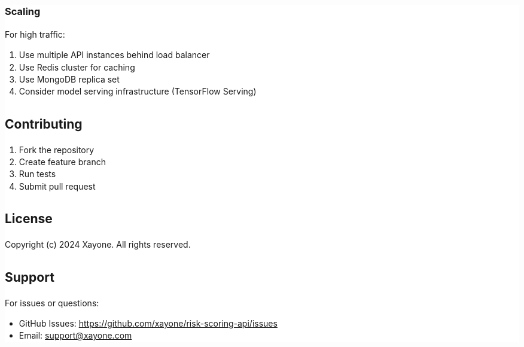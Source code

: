 ### Scaling

For high traffic:
1. Use multiple API instances behind load balancer
2. Use Redis cluster for caching
3. Use MongoDB replica set
4. Consider model serving infrastructure (TensorFlow Serving)

## Contributing

1. Fork the repository
2. Create feature branch
3. Run tests
4. Submit pull request

## License

Copyright (c) 2024 Xayone. All rights reserved.

## Support

For issues or questions:
- GitHub Issues: https://github.com/xayone/risk-scoring-api/issues
- Email: support@xayone.com